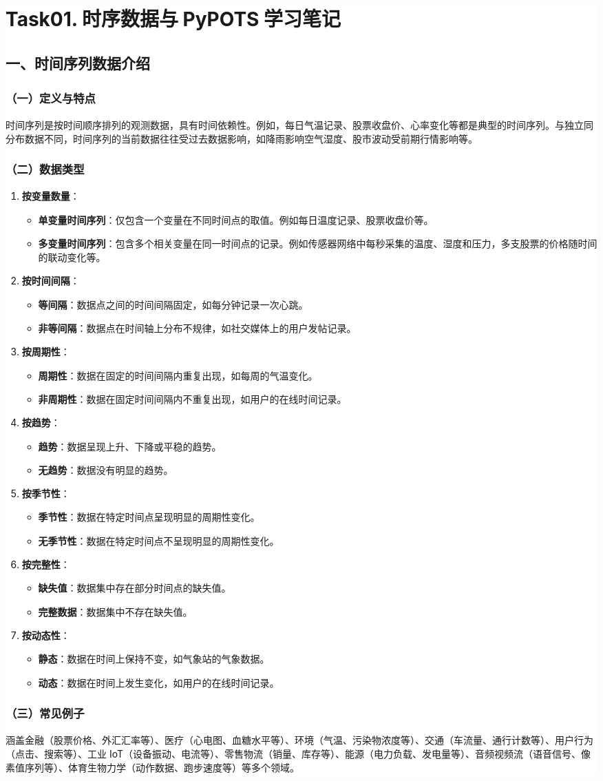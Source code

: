 # Task01. 时序数据与 PyPOTS 学习笔记

## 一、时间序列数据介绍

### （一）定义与特点

时间序列是按时间顺序排列的观测数据，具有时间依赖性。例如，每日气温记录、股票收盘价、心率变化等都是典型的时间序列。与独立同分布数据不同，时间序列的当前数据往往受过去数据影响，如降雨影响空气湿度、股市波动受前期行情影响等。

### （二）数据类型

1.  **按变量数量**：
    
    -   **单变量时间序列**：仅包含一个变量在不同时间点的取值。例如每日温度记录、股票收盘价等。
        
    -   **多变量时间序列**：包含多个相关变量在同一时间点的记录。例如传感器网络中每秒采集的温度、湿度和压力，多支股票的价格随时间的联动变化等。
        
2.  **按时间间隔**：
    
    -   **等间隔**：数据点之间的时间间隔固定，如每分钟记录一次心跳。
        
    -   **非等间隔**：数据点在时间轴上分布不规律，如社交媒体上的用户发帖记录。
        
3.  **按周期性**：
    
    -   **周期性**：数据在固定的时间间隔内重复出现，如每周的气温变化。
        
    -   **非周期性**：数据在固定时间间隔内不重复出现，如用户的在线时间记录。
        
4.  **按趋势**：
    
    -   **趋势**：数据呈现上升、下降或平稳的趋势。
        
    -   **无趋势**：数据没有明显的趋势。
        
5.  **按季节性**：
    
    -   **季节性**：数据在特定时间点呈现明显的周期性变化。
        
    -   **无季节性**：数据在特定时间点不呈现明显的周期性变化。
        
6.  **按完整性**：
    
    -   **缺失值**：数据集中存在部分时间点的缺失值。
        
    -   **完整数据**：数据集中不存在缺失值。
        
7.  **按动态性**：
    
    -   **静态**：数据在时间上保持不变，如气象站的气象数据。
        
    -   **动态**：数据在时间上发生变化，如用户的在线时间记录。
        

### （三）常见例子

涵盖金融（股票价格、外汇汇率等）、医疗（心电图、血糖水平等）、环境（气温、污染物浓度等）、交通（车流量、通行计数等）、用户行为（点击、搜索等）、工业 IoT（设备振动、电流等）、零售物流（销量、库存等）、能源（电力负载、发电量等）、音频视频流（语音信号、像素值序列等）、体育生物力学（动作数据、跑步速度等）等多个领域。
